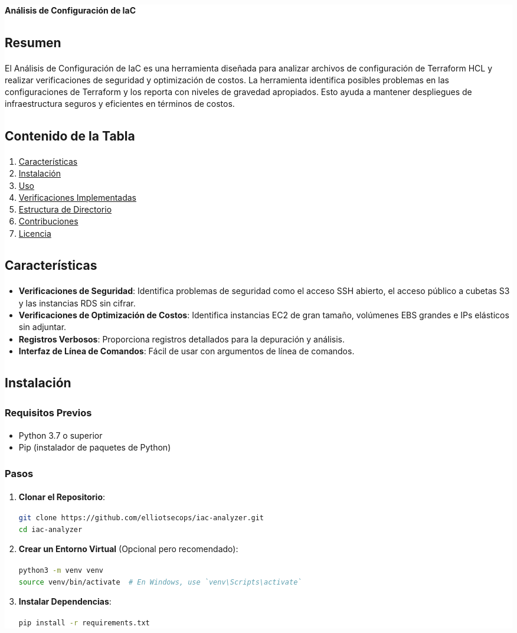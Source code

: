 **Análisis de Configuración de IaC**

## Resumen

El Análisis de Configuración de IaC es una herramienta diseñada para analizar archivos de configuración de Terraform HCL y realizar verificaciones de seguridad y optimización de costos. La herramienta identifica posibles problemas en las configuraciones de Terraform y los reporta con niveles de gravedad apropiados. Esto ayuda a mantener despliegues de infraestructura seguros y eficientes en términos de costos.

## Contenido de la Tabla

1. [Características](#características)
2. [Instalación](#instalación)
3. [Uso](#uso)
4. [Verificaciones Implementadas](#verificaciones-implementadas)
5. [Estructura de Directorio](#estructura-de-directorio)
6. [Contribuciones](#contribuciones)
7. [Licencia](#licencia)

## Características

- **Verificaciones de Seguridad**: Identifica problemas de seguridad como el acceso SSH abierto, el acceso público a cubetas S3 y las instancias RDS sin cifrar.
- **Verificaciones de Optimización de Costos**: Identifica instancias EC2 de gran tamaño, volúmenes EBS grandes e IPs elásticos sin adjuntar.
- **Registros Verbosos**: Proporciona registros detallados para la depuración y análisis.
- **Interfaz de Línea de Comandos**: Fácil de usar con argumentos de línea de comandos.

## Instalación

### Requisitos Previos

- Python 3.7 o superior
- Pip (instalador de paquetes de Python)

### Pasos

1. **Clonar el Repositorio**:
   ```sh
   git clone https://github.com/elliotsecops/iac-analyzer.git
   cd iac-analyzer
   ```

2. **Crear un Entorno Virtual** (Opcional pero recomendado):
   ```sh
   python3 -m venv venv
   source venv/bin/activate  # En Windows, use `venv\Scripts\activate`
   ```

3. **Instalar Dependencias**:
   ```sh
   pip install -r requirements.txt
   ```

